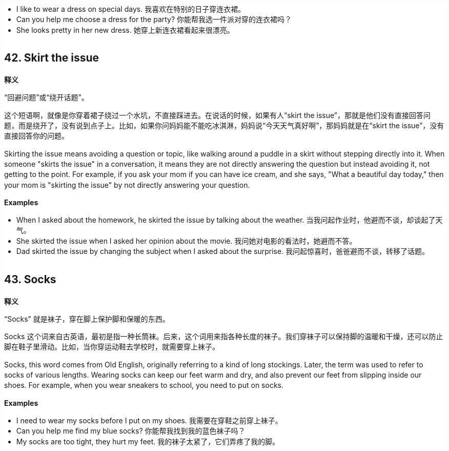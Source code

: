- <span lang="en">I like to wear a dress on special days.</span> <span lang="cn">我喜欢在特别的日子穿连衣裙。</span><audio controls><source src="audio/041.1.mp3" type="audio/mpeg"></audio>
- <span lang="en">Can you help me choose a dress for the party?</span> <span lang="cn">你能帮我选一件派对穿的连衣裙吗？</span><audio controls><source src="audio/041.2.mp3" type="audio/mpeg"></audio>
- <span lang="en">She looks pretty in her new dress.</span> <span lang="cn">她穿上新连衣裙看起来很漂亮。</span><audio controls><source src="audio/041.3.mp3" type="audio/mpeg"></audio>

## 42. Skirt the issue

**释义**

“回避问题”或“绕开话题”。

这个短语啊，就像是你穿着裙子绕过一个水坑，不直接踩进去。在说话的时候，如果有人“skirt the issue”，那就是他们没有直接回答问题，而是绕开了，没有说到点子上。比如，如果你问妈妈能不能吃冰淇淋，妈妈说“今天天气真好啊”，那妈妈就是在“skirt the issue”，没有直接回答你的问题。

Skirting the issue means avoiding a question or topic, like walking around a puddle in a skirt without stepping directly into it. When someone "skirts the issue" in a conversation, it means they are not directly answering the question but instead avoiding it, not getting to the point. For example, if you ask your mom if you can have ice cream, and she says, "What a beautiful day today," then your mom is "skirting the issue" by not directly answering your question.

**Examples**

- <span lang="en">When I asked about the homework, he skirted the issue by talking about the weather.</span> <span lang="cn">当我问起作业时，他避而不谈，却谈起了天气。</span><audio controls><source src="audio/042.1.mp3" type="audio/mpeg"></audio>
- <span lang="en">She skirted the issue when I asked her opinion about the movie.</span> <span lang="cn">我问她对电影的看法时，她避而不答。</span><audio controls><source src="audio/042.2.mp3" type="audio/mpeg"></audio>
- <span lang="en">Dad skirted the issue by changing the subject when I asked about the surprise.</span> <span lang="cn">我问起惊喜时，爸爸避而不谈，转移了话题。</span><audio controls><source src="audio/042.3.mp3" type="audio/mpeg"></audio>

## 43. Socks

**释义**

“Socks” 就是袜子，穿在脚上保护脚和保暖的东西。

Socks 这个词来自古英语，最初是指一种长筒袜。后来，这个词用来指各种长度的袜子。我们穿袜子可以保持脚的温暖和干燥，还可以防止脚在鞋子里滑动。比如，当你穿运动鞋去学校时，就需要穿上袜子。

Socks, this word comes from Old English, originally referring to a kind of long stockings. Later, the term was used to refer to socks of various lengths. Wearing socks can keep our feet warm and dry, and also prevent our feet from slipping inside our shoes. For example, when you wear sneakers to school, you need to put on socks.

**Examples**

- <span lang="en">I need to wear my socks before I put on my shoes.</span> <span lang="cn">我需要在穿鞋之前穿上袜子。</span><audio controls><source src="audio/043.1.mp3" type="audio/mpeg"></audio>
- <span lang="en">Can you help me find my blue socks?</span> <span lang="cn">你能帮我找到我的蓝色袜子吗？</span><audio controls><source src="audio/043.2.mp3" type="audio/mpeg"></audio>
- <span lang="en">My socks are too tight, they hurt my feet.</span> <span lang="cn">我的袜子太紧了，它们弄疼了我的脚。</span><audio controls><source src="audio/043.3.mp3" type="audio/mpeg"></audio>
